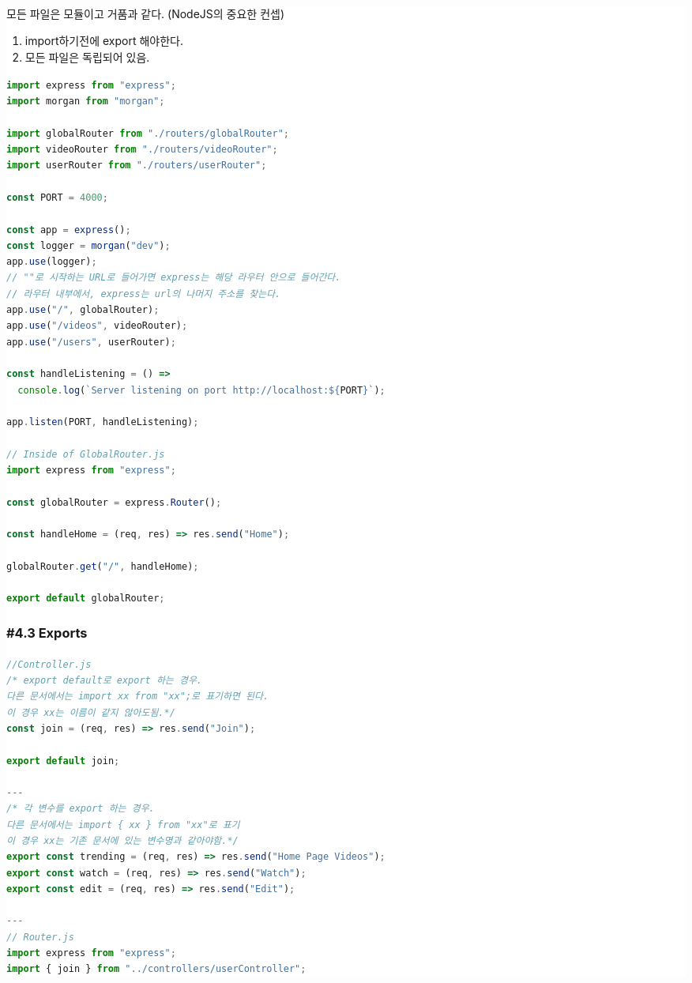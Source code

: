모든 파일은 모듈이고 거품과 같다. (NodeJS의 중요한 컨셉)

1. import하기전에 export 해야한다.
2. 모든 파일은 독립되어 있음.

```javascript
import express from "express";
import morgan from "morgan";

import globalRouter from "./routers/globalRouter";
import videoRouter from "./routers/videoRouter";
import userRouter from "./routers/userRouter";

const PORT = 4000;

const app = express();
const logger = morgan("dev");
app.use(logger);
// ""로 시작하는 URL로 들어가면 express는 해당 라우터 안으로 들어간다.
// 라우터 내부에서, express는 url의 나머지 주소를 찾는다.
app.use("/", globalRouter);
app.use("/videos", videoRouter);
app.use("/users", userRouter);

const handleListening = () =>
  console.log(`Server listening on port http://localhost:${PORT}`);

app.listen(PORT, handleListening);

// Inside of GlobalRouter.js
import express from "express";

const globalRouter = express.Router();

const handleHome = (req, res) => res.send("Home");

globalRouter.get("/", handleHome);

export default globalRouter;
```



### #4.3 Exports

```javascript
//Controller.js
/* export default로 export 하는 경우.
다른 문서에서는 import xx from "xx";로 표기하면 된다.
이 경우 xx는 이름이 같지 않아도됨.*/
const join = (req, res) => res.send("Join");

export default join;

---
/* 각 변수를 export 하는 경우.
다른 문서에서는 import { xx } from "xx"로 표기
이 경우 xx는 기존 문서에 있는 변수명과 같아야함.*/
export const trending = (req, res) => res.send("Home Page Videos");
export const watch = (req, res) => res.send("Watch");
export const edit = (req, res) => res.send("Edit");

---
// Router.js
import express from "express";
import { join } from "../controllers/userController";
```